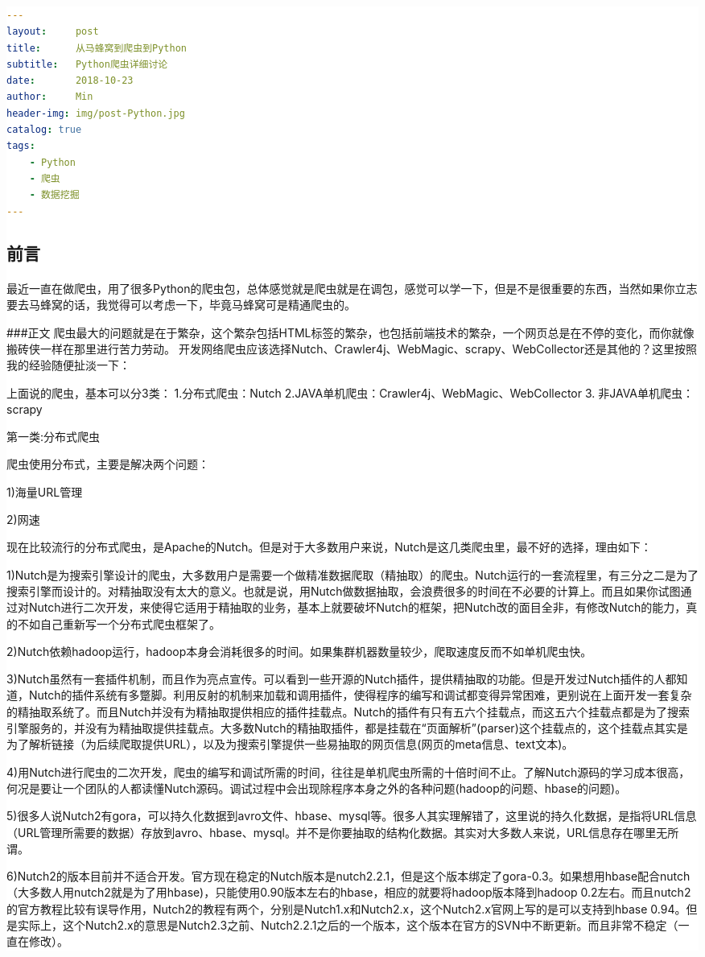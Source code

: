 ```yaml
---
layout:     post
title:      从马蜂窝到爬虫到Python
subtitle:   Python爬虫详细讨论
date:       2018-10-23
author:     Min
header-img: img/post-Python.jpg
catalog: true
tags:
    - Python
    - 爬虫
    - 数据挖掘
---
```


## 前言
最近一直在做爬虫，用了很多Python的爬虫包，总体感觉就是爬虫就是在调包，感觉可以学一下，但是不是很重要的东西，当然如果你立志要去马蜂窝的话，我觉得可以考虑一下，毕竟马蜂窝可是精通爬虫的。

###正文
爬虫最大的问题就是在于繁杂，这个繁杂包括HTML标签的繁杂，也包括前端技术的繁杂，一个网页总是在不停的变化，而你就像搬砖侠一样在那里进行苦力劳动。
开发网络爬虫应该选择Nutch、Crawler4j、WebMagic、scrapy、WebCollector还是其他的？这里按照我的经验随便扯淡一下：

上面说的爬虫，基本可以分3类： 
1.分布式爬虫：Nutch 
2.JAVA单机爬虫：Crawler4j、WebMagic、WebCollector 
3. 非JAVA单机爬虫：scrapy

第一类:分布式爬虫

爬虫使用分布式，主要是解决两个问题：

1)海量URL管理

2)网速

现在比较流行的分布式爬虫，是Apache的Nutch。但是对于大多数用户来说，Nutch是这几类爬虫里，最不好的选择，理由如下：

1)Nutch是为搜索引擎设计的爬虫，大多数用户是需要一个做精准数据爬取（精抽取）的爬虫。Nutch运行的一套流程里，有三分之二是为了搜索引擎而设计的。对精抽取没有太大的意义。也就是说，用Nutch做数据抽取，会浪费很多的时间在不必要的计算上。而且如果你试图通过对Nutch进行二次开发，来使得它适用于精抽取的业务，基本上就要破坏Nutch的框架，把Nutch改的面目全非，有修改Nutch的能力，真的不如自己重新写一个分布式爬虫框架了。

2)Nutch依赖hadoop运行，hadoop本身会消耗很多的时间。如果集群机器数量较少，爬取速度反而不如单机爬虫快。

3)Nutch虽然有一套插件机制，而且作为亮点宣传。可以看到一些开源的Nutch插件，提供精抽取的功能。但是开发过Nutch插件的人都知道，Nutch的插件系统有多蹩脚。利用反射的机制来加载和调用插件，使得程序的编写和调试都变得异常困难，更别说在上面开发一套复杂的精抽取系统了。而且Nutch并没有为精抽取提供相应的插件挂载点。Nutch的插件有只有五六个挂载点，而这五六个挂载点都是为了搜索引擎服务的，并没有为精抽取提供挂载点。大多数Nutch的精抽取插件，都是挂载在“页面解析”(parser)这个挂载点的，这个挂载点其实是为了解析链接（为后续爬取提供URL），以及为搜索引擎提供一些易抽取的网页信息(网页的meta信息、text文本)。

4)用Nutch进行爬虫的二次开发，爬虫的编写和调试所需的时间，往往是单机爬虫所需的十倍时间不止。了解Nutch源码的学习成本很高，何况是要让一个团队的人都读懂Nutch源码。调试过程中会出现除程序本身之外的各种问题(hadoop的问题、hbase的问题)。

5)很多人说Nutch2有gora，可以持久化数据到avro文件、hbase、mysql等。很多人其实理解错了，这里说的持久化数据，是指将URL信息（URL管理所需要的数据）存放到avro、hbase、mysql。并不是你要抽取的结构化数据。其实对大多数人来说，URL信息存在哪里无所谓。

6)Nutch2的版本目前并不适合开发。官方现在稳定的Nutch版本是nutch2.2.1，但是这个版本绑定了gora-0.3。如果想用hbase配合nutch（大多数人用nutch2就是为了用hbase)，只能使用0.90版本左右的hbase，相应的就要将hadoop版本降到hadoop 0.2左右。而且nutch2的官方教程比较有误导作用，Nutch2的教程有两个，分别是Nutch1.x和Nutch2.x，这个Nutch2.x官网上写的是可以支持到hbase 0.94。但是实际上，这个Nutch2.x的意思是Nutch2.3之前、Nutch2.2.1之后的一个版本，这个版本在官方的SVN中不断更新。而且非常不稳定（一直在修改）。
